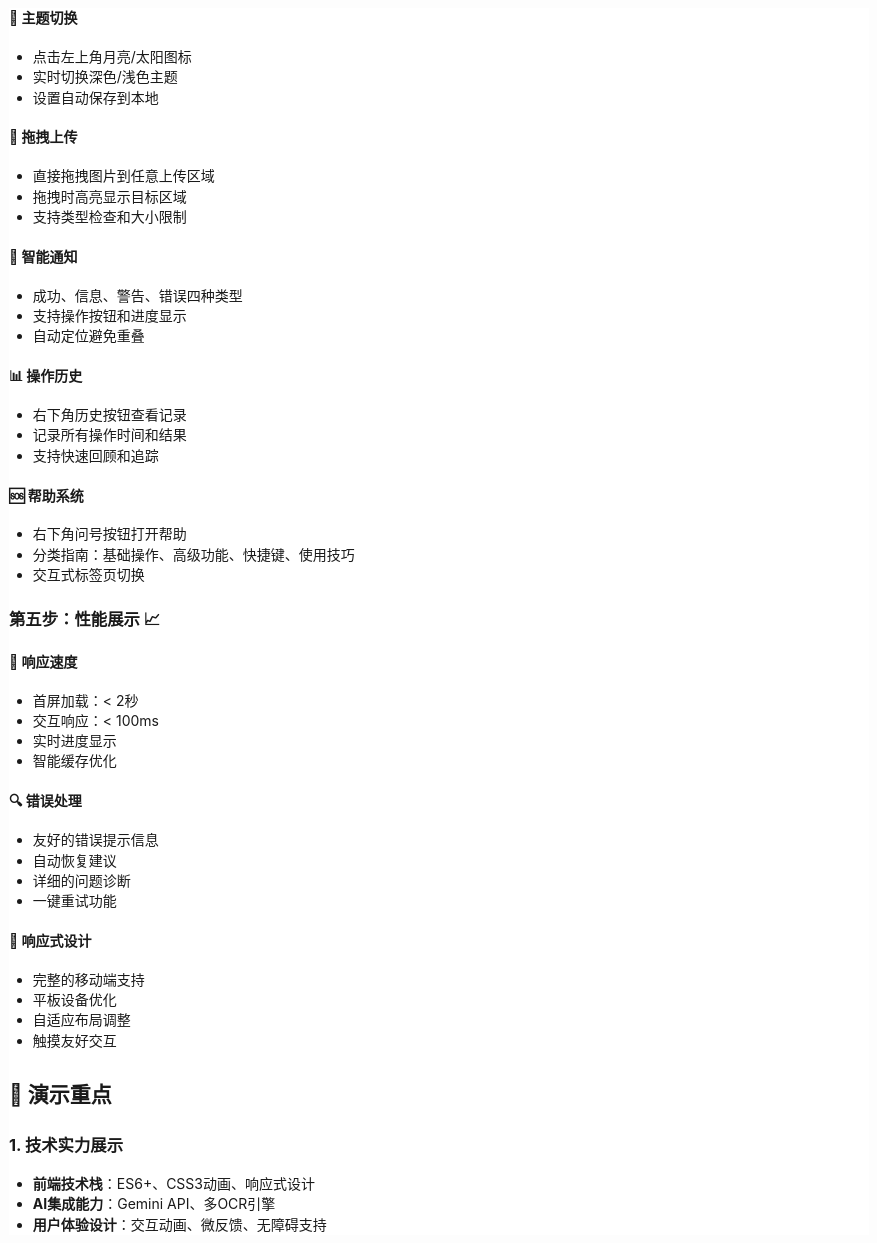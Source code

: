 #### 🎨 主题切换
- 点击左上角月亮/太阳图标
- 实时切换深色/浅色主题
- 设置自动保存到本地

#### 📱 拖拽上传
- 直接拖拽图片到任意上传区域
- 拖拽时高亮显示目标区域
- 支持类型检查和大小限制

#### 🔔 智能通知
- 成功、信息、警告、错误四种类型
- 支持操作按钮和进度显示
- 自动定位避免重叠

#### 📊 操作历史
- 右下角历史按钮查看记录
- 记录所有操作时间和结果
- 支持快速回顾和追踪

#### 🆘 帮助系统
- 右下角问号按钮打开帮助
- 分类指南：基础操作、高级功能、快捷键、使用技巧
- 交互式标签页切换

### 第五步：性能展示 📈

#### 🚀 响应速度
- 首屏加载：< 2秒
- 交互响应：< 100ms
- 实时进度显示
- 智能缓存优化

#### 🔍 错误处理
- 友好的错误提示信息
- 自动恢复建议
- 详细的问题诊断
- 一键重试功能

#### 📱 响应式设计
- 完整的移动端支持
- 平板设备优化
- 自适应布局调整
- 触摸友好交互

## 🎯 演示重点

### 1. 技术实力展示
- **前端技术栈**：ES6+、CSS3动画、响应式设计
- **AI集成能力**：Gemini API、多OCR引擎
- **用户体验设计**：交互动画、微反馈、无障碍支持
